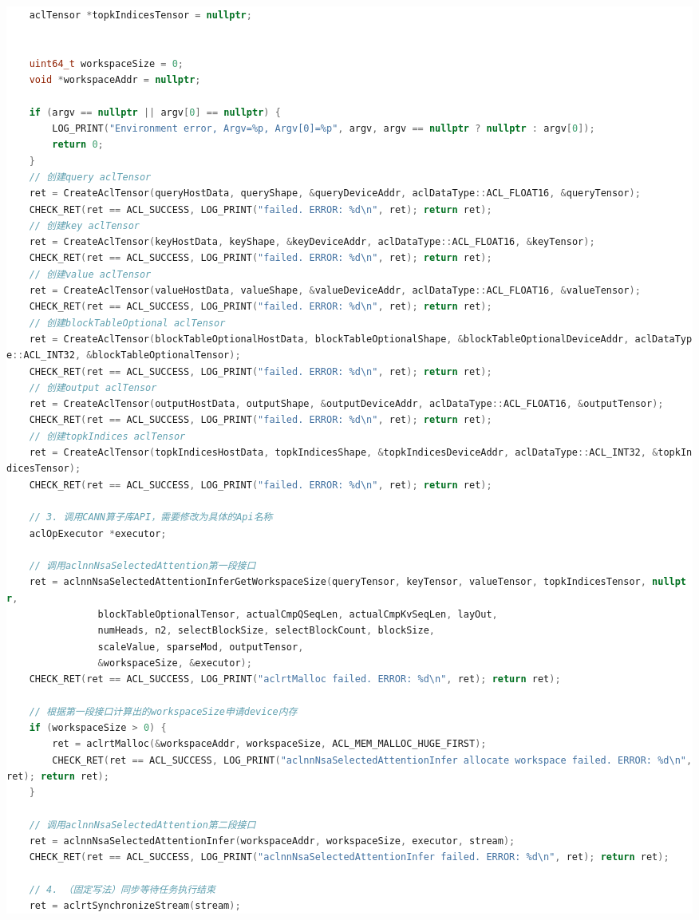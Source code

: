 ```c++
    aclTensor *topkIndicesTensor = nullptr;
    

    uint64_t workspaceSize = 0;
    void *workspaceAddr = nullptr;

    if (argv == nullptr || argv[0] == nullptr) {
        LOG_PRINT("Environment error, Argv=%p, Argv[0]=%p", argv, argv == nullptr ? nullptr : argv[0]);
        return 0;
    }
    // 创建query aclTensor
    ret = CreateAclTensor(queryHostData, queryShape, &queryDeviceAddr, aclDataType::ACL_FLOAT16, &queryTensor);
    CHECK_RET(ret == ACL_SUCCESS, LOG_PRINT("failed. ERROR: %d\n", ret); return ret);
    // 创建key aclTensor
    ret = CreateAclTensor(keyHostData, keyShape, &keyDeviceAddr, aclDataType::ACL_FLOAT16, &keyTensor);
    CHECK_RET(ret == ACL_SUCCESS, LOG_PRINT("failed. ERROR: %d\n", ret); return ret);
    // 创建value aclTensor
    ret = CreateAclTensor(valueHostData, valueShape, &valueDeviceAddr, aclDataType::ACL_FLOAT16, &valueTensor);
    CHECK_RET(ret == ACL_SUCCESS, LOG_PRINT("failed. ERROR: %d\n", ret); return ret);
    // 创建blockTableOptional aclTensor
    ret = CreateAclTensor(blockTableOptionalHostData, blockTableOptionalShape, &blockTableOptionalDeviceAddr, aclDataType::ACL_INT32, &blockTableOptionalTensor);
    CHECK_RET(ret == ACL_SUCCESS, LOG_PRINT("failed. ERROR: %d\n", ret); return ret);
    // 创建output aclTensor
    ret = CreateAclTensor(outputHostData, outputShape, &outputDeviceAddr, aclDataType::ACL_FLOAT16, &outputTensor);
    CHECK_RET(ret == ACL_SUCCESS, LOG_PRINT("failed. ERROR: %d\n", ret); return ret);
    // 创建topkIndices aclTensor
    ret = CreateAclTensor(topkIndicesHostData, topkIndicesShape, &topkIndicesDeviceAddr, aclDataType::ACL_INT32, &topkIndicesTensor);
    CHECK_RET(ret == ACL_SUCCESS, LOG_PRINT("failed. ERROR: %d\n", ret); return ret);

    // 3. 调用CANN算子库API，需要修改为具体的Api名称
    aclOpExecutor *executor;

    // 调用aclnnNsaSelectedAttention第一段接口
    ret = aclnnNsaSelectedAttentionInferGetWorkspaceSize(queryTensor, keyTensor, valueTensor, topkIndicesTensor, nullptr,
                blockTableOptionalTensor, actualCmpQSeqLen, actualCmpKvSeqLen, layOut,
                numHeads, n2, selectBlockSize, selectBlockCount, blockSize,
                scaleValue, sparseMod, outputTensor,
                &workspaceSize, &executor);
    CHECK_RET(ret == ACL_SUCCESS, LOG_PRINT("aclrtMalloc failed. ERROR: %d\n", ret); return ret);

    // 根据第一段接口计算出的workspaceSize申请device内存
    if (workspaceSize > 0) {
        ret = aclrtMalloc(&workspaceAddr, workspaceSize, ACL_MEM_MALLOC_HUGE_FIRST);
        CHECK_RET(ret == ACL_SUCCESS, LOG_PRINT("aclnnNsaSelectedAttentionInfer allocate workspace failed. ERROR: %d\n", ret); return ret);
    }

    // 调用aclnnNsaSelectedAttention第二段接口
    ret = aclnnNsaSelectedAttentionInfer(workspaceAddr, workspaceSize, executor, stream);
    CHECK_RET(ret == ACL_SUCCESS, LOG_PRINT("aclnnNsaSelectedAttentionInfer failed. ERROR: %d\n", ret); return ret);

    // 4. （固定写法）同步等待任务执行结束
    ret = aclrtSynchronizeStream(stream);
```